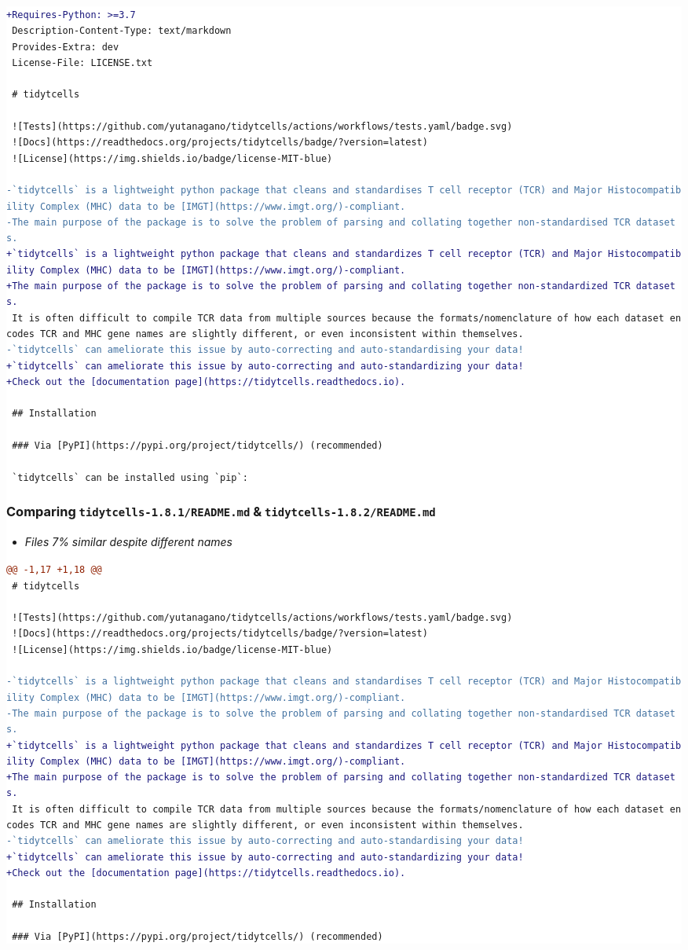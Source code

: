 ```diff
+Requires-Python: >=3.7
 Description-Content-Type: text/markdown
 Provides-Extra: dev
 License-File: LICENSE.txt
 
 # tidytcells
 
 ![Tests](https://github.com/yutanagano/tidytcells/actions/workflows/tests.yaml/badge.svg)
 ![Docs](https://readthedocs.org/projects/tidytcells/badge/?version=latest)
 ![License](https://img.shields.io/badge/license-MIT-blue)
 
-`tidytcells` is a lightweight python package that cleans and standardises T cell receptor (TCR) and Major Histocompatibility Complex (MHC) data to be [IMGT](https://www.imgt.org/)-compliant.
-The main purpose of the package is to solve the problem of parsing and collating together non-standardised TCR datasets.
+`tidytcells` is a lightweight python package that cleans and standardizes T cell receptor (TCR) and Major Histocompatibility Complex (MHC) data to be [IMGT](https://www.imgt.org/)-compliant.
+The main purpose of the package is to solve the problem of parsing and collating together non-standardized TCR datasets.
 It is often difficult to compile TCR data from multiple sources because the formats/nomenclature of how each dataset encodes TCR and MHC gene names are slightly different, or even inconsistent within themselves.
-`tidytcells` can ameliorate this issue by auto-correcting and auto-standardising your data!
+`tidytcells` can ameliorate this issue by auto-correcting and auto-standardizing your data!
+Check out the [documentation page](https://tidytcells.readthedocs.io).
 
 ## Installation
 
 ### Via [PyPI](https://pypi.org/project/tidytcells/) (recommended)
 
 `tidytcells` can be installed using `pip`:
```

### Comparing `tidytcells-1.8.1/README.md` & `tidytcells-1.8.2/README.md`

 * *Files 7% similar despite different names*

```diff
@@ -1,17 +1,18 @@
 # tidytcells
 
 ![Tests](https://github.com/yutanagano/tidytcells/actions/workflows/tests.yaml/badge.svg)
 ![Docs](https://readthedocs.org/projects/tidytcells/badge/?version=latest)
 ![License](https://img.shields.io/badge/license-MIT-blue)
 
-`tidytcells` is a lightweight python package that cleans and standardises T cell receptor (TCR) and Major Histocompatibility Complex (MHC) data to be [IMGT](https://www.imgt.org/)-compliant.
-The main purpose of the package is to solve the problem of parsing and collating together non-standardised TCR datasets.
+`tidytcells` is a lightweight python package that cleans and standardizes T cell receptor (TCR) and Major Histocompatibility Complex (MHC) data to be [IMGT](https://www.imgt.org/)-compliant.
+The main purpose of the package is to solve the problem of parsing and collating together non-standardized TCR datasets.
 It is often difficult to compile TCR data from multiple sources because the formats/nomenclature of how each dataset encodes TCR and MHC gene names are slightly different, or even inconsistent within themselves.
-`tidytcells` can ameliorate this issue by auto-correcting and auto-standardising your data!
+`tidytcells` can ameliorate this issue by auto-correcting and auto-standardizing your data!
+Check out the [documentation page](https://tidytcells.readthedocs.io).
 
 ## Installation
 
 ### Via [PyPI](https://pypi.org/project/tidytcells/) (recommended)
```